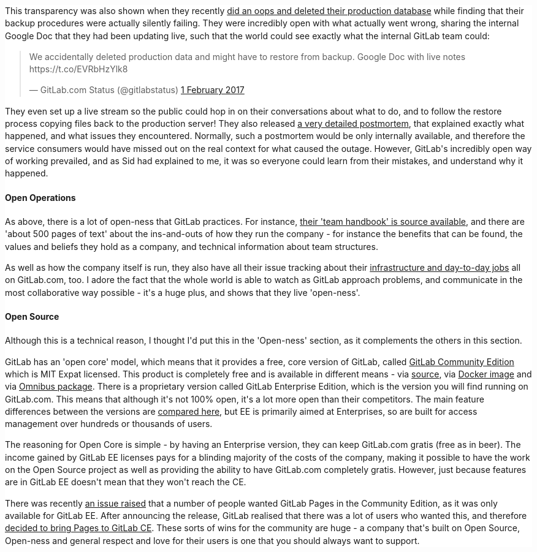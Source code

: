 This transparency was also shown when they recently [did an oops and deleted their production database][techcrunch-gitlab-backup] while finding that their backup procedures were actually silently failing. They were incredibly open with what actually went wrong, sharing the internal Google Doc that they had been updating live, such that the world could see exactly what the internal GitLab team could:

<blockquote class="twitter-tweet" data-lang="en-gb"><p lang="en" dir="ltr">We accidentally deleted production data and might have to restore from backup. Google Doc with live notes https://t.co/EVRbHzYlk8</p>&mdash; GitLab.com Status (@gitlabstatus) <a href="https://twitter.com/gitlabstatus/status/826591961444384768">1 February 2017</a></blockquote>
<script async src="//platform.twitter.com/widgets.js" charset="utf-8"></script>

They even set up a live stream so the public could hop in on their conversations about what to do, and to follow the restore process copying files back to the production server! They also released [a very detailed postmortem][gitlab-database-postmortem], that explained exactly what happened, and what issues they encountered. Normally, such a postmortem would be only internally available, and therefore the service consumers would have missed out on the real context for what caused the outage. However, GitLab's incredibly open way of working prevailed, and as Sid had explained to me, it was so everyone could learn from their mistakes, and understand why it happened.

#### Open Operations

As above, there is a lot of open-ness that GitLab practices. For instance, [their 'team handbook' is source available][gitlab-handbook], and there are 'about 500 pages of text' about the ins-and-outs of how they run the company - for instance the benefits that can be found, the values and beliefs they hold as a company, and technical information about team structures.

As well as how the company itself is run, they also have all their issue tracking about their [infrastructure and day-to-day jobs][gitlab-infrastructure] all on GitLab.com, too. I adore the fact that the whole world is able to watch as GitLab approach problems, and communicate in the most collaborative way possible - it's a huge plus, and shows that they live 'open-ness'.

#### Open Source

Although this is a technical reason, I thought I'd put this in the 'Open-ness' section, as it complements the others in this section.

GitLab has an 'open core' model, which means that it provides a free, core version of GitLab, called [GitLab Community Edition][gitlab-ce] which is MIT Expat licensed. This product is completely free and is available in different means - via [source][gitlab-ce-source], via [Docker image][gitlab-ce-docker] and via [Omnibus package][gitlab-ce-omnibus]. There is a proprietary version called GitLab Enterprise Edition, which is the version you will find running on GitLab.com. This means that although it's not 100% open, it's a lot more open than their competitors. The main feature differences between the versions are [compared here][gitlab-compare-editions], but EE is primarily aimed at Enterprises, so are built for access management over hundreds or thousands of users.

The reasoning for Open Core is simple - by having an Enterprise version, they can keep GitLab.com gratis (free as in beer). The income gained by GitLab EE licenses pays for a blinding majority of the costs of the company, making it possible to have the work on the Open Source project as well as providing the ability to have GitLab.com completely gratis. However, just because features are in GitLab EE doesn't mean that they won't reach the CE.

There was recently [an issue raised][gitlab-issue-pages-ce] that a number of people wanted GitLab Pages in the Community Edition, as it was only available for GitLab EE. After announcing the release, GitLab realised that there was a lot of users who wanted this, and therefore [decided to bring Pages to GitLab CE][gitlab-issue-pages-ce]. These sorts of wins for the community are huge - a company that's built on Open Source, Open-ness and general respect and love for their users is one that you should always want to support.


[review-apps]: https://about.gitlab.com/features/review-apps/
[environments]: https://gitlab.com/help/ci/environments
[ci-stages]: https://docs.gitlab.com/ce/ci/pipelines.html#pipelines
[gitlab-runner]: https://docs.gitlab.com/runner/
[gitlab-docs-env-ref]: https://gitlab.com/help/ci/environments
[jvtme-ci-yaml]: https://gitlab.com/jamietanna/jvt.me/blob/master/.gitlab-ci.yml
[jvtme-container-registry]: https://gitlab.com/jamietanna/jvt.me/container_registry
[gitlab-ee-docs-container-registry-project]: https://docs.gitlab.com/ee/user/project/container_registry.html#enable-the-container-registry-for-your-project
[sytses]: https://twitter.com/sytses
[ayufanpl]: https://twitter.com/ayufanpl
[anna_hax]: https://twitter.com/anna_hax
[dind]: https://github.com/jpetazzo/dind
[octopress]: http://octopress.org/
[hugo]: https://gohugo.io
[hakyll]: https://jaspervdj.be/hakyll/
[gitlab-pages-group]: https://gitlab.com/groups/pages
[jgitflow]: https://bitbucket.org/atlassian/jgit-flow
[aws-bill-6k]: https://awsinsider.net/articles/2015/09/08/aws-bug-bill.aspx
[hack24]: https://hack24.co.uk
[html-proofer]: https://github.com/gjtorikian/html-proofer
[techcrunch-gitlab-backup]: https://techcrunch.com/2017/02/01/gitlab-suffers-major-backup-failure-after-data-deletion-incident/
[gitlab-database-postmortem]: https://about.gitlab.com/2017/02/01/gitlab-dot-com-database-incident/
[gitlab-handbook]: https://about.gitlab.com/handbook/
[gitlab-infrastructure]: https://gitlab.com/gitlab-com/infrastructure/issues
[gitlab-ce]: https://gitlab.com/gitlab-org/gitlab-ce
[gitlab-compare-editions]: https://about.gitlab.com/products/#compare-options
[gitlab-issue-pages-ce]: https://gitlab.com/gitlab-org/gitlab-ce/issues/14605
[systses-discoverability]: https://twitter.com/sytses/status/842806897447116801
[eddieajua-dear-github]: https://github.com/dear-github/dear-github/issues/56#issuecomment-236050643
[dear-github]: https://github.com/dear-github/dear-github/tree/2f45c3255a55c3ac111817840537151d96e1649e
[dear-github-gitlab]: https://about.gitlab.com/2016/01/15/making-gitlab-better-for-large-open-source-projects/
[jekyll]: https://jekyllrb.com
[gitlab-ce-source]: https://gitlab.com/gitlab-org/gitlab-ce
[gitlab-ce-docker]: https://hub.docker.com/r/gitlab/gitlab-ce/
[gitlab-ce-omnibus]: https://gitlab.com/gitlab-org/omnibus-gitlab/